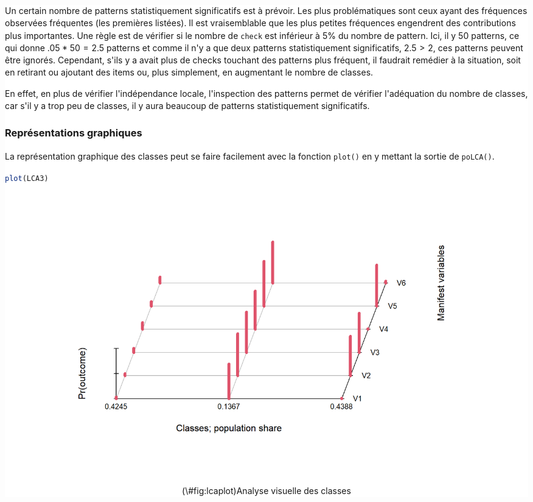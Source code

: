 Un certain nombre de patterns statistiquement significatifs est à prévoir. Les plus problématiques sont ceux ayant des fréquences observées fréquentes (les premières listées). Il est vraisemblable que les plus petites fréquences engendrent des contributions plus importantes. Une règle est de vérifier si le nombre de `check` est inférieur à 5% du nombre de pattern. Ici, il y 50 patterns, ce qui donne $.05*50=2.5$ patterns et comme il n'y a que deux patterns statistiquement significatifs, $2.5 > 2$, ces patterns peuvent être ignorés. Cependant, s'ils y a avait plus de checks touchant des patterns plus fréquent, il faudrait remédier à la situation, soit en retirant ou ajoutant des items ou, plus simplement, en augmentant le nombre de classes. 

En effet, en plus de vérifier l'indépendance locale, l'inspection des patterns permet de vérifier l'adéquation du nombre de classes, car s'il y a trop peu de classes, il y aura beaucoup de patterns statistiquement significatifs.

### Représentations graphiques

La représentation graphique des classes peut se faire facilement avec la fonction `plot()` en y mettant la sortie de `poLCA()`.


```r
plot(LCA3)
```

<div class="figure" style="text-align: center">
<img src="22-Classer_files/figure-html/lcaplot-1.png" alt="Analyse visuelle des classes" width="75%" height="75%" />
<p class="caption">(\#fig:lcaplot)Analyse visuelle des classes</p>
</div>

